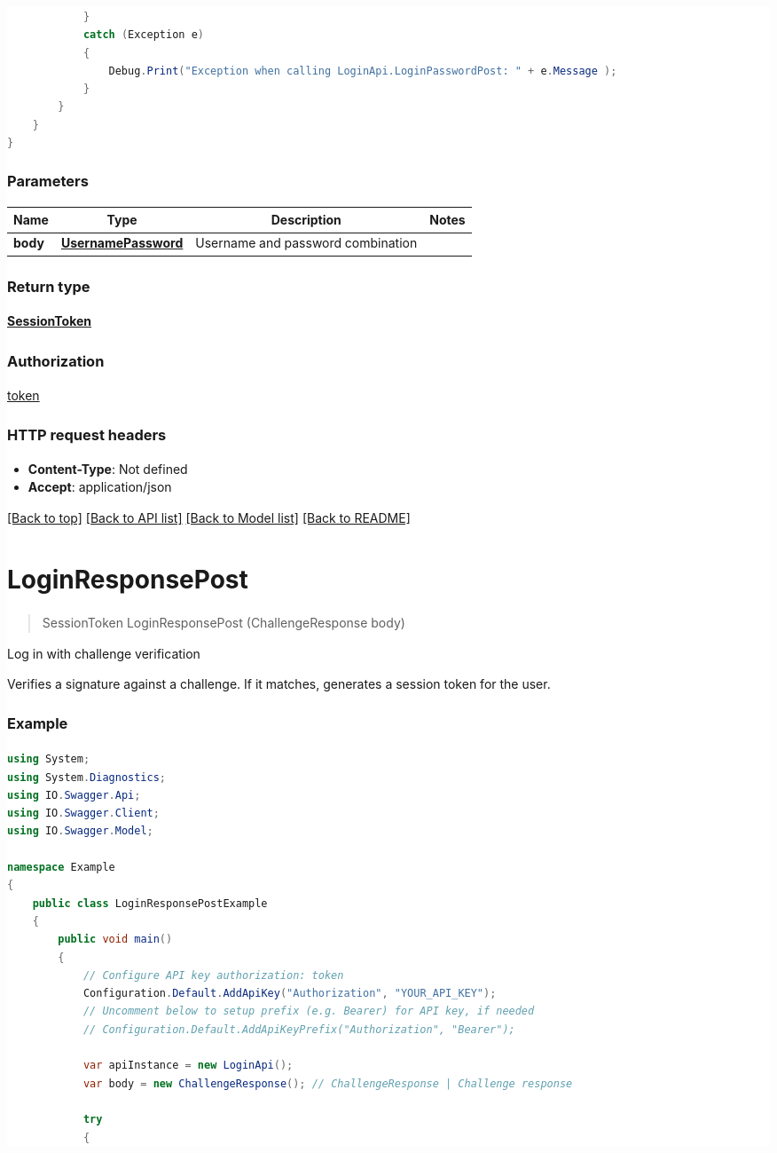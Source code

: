 ```csharp
            }
            catch (Exception e)
            {
                Debug.Print("Exception when calling LoginApi.LoginPasswordPost: " + e.Message );
            }
        }
    }
}
```

### Parameters

Name | Type | Description  | Notes
------------- | ------------- | ------------- | -------------
 **body** | [**UsernamePassword**](UsernamePassword.md)| Username and password combination | 

### Return type

[**SessionToken**](SessionToken.md)

### Authorization

[token](../README.md#token)

### HTTP request headers

 - **Content-Type**: Not defined
 - **Accept**: application/json

[[Back to top]](#) [[Back to API list]](../README.md#documentation-for-api-endpoints) [[Back to Model list]](../README.md#documentation-for-models) [[Back to README]](../README.md)

<a name="loginresponsepost"></a>
# **LoginResponsePost**
> SessionToken LoginResponsePost (ChallengeResponse body)

Log in with challenge verification

Verifies a signature against a challenge. If it matches, generates a session token for the user.

### Example
```csharp
using System;
using System.Diagnostics;
using IO.Swagger.Api;
using IO.Swagger.Client;
using IO.Swagger.Model;

namespace Example
{
    public class LoginResponsePostExample
    {
        public void main()
        {
            // Configure API key authorization: token
            Configuration.Default.AddApiKey("Authorization", "YOUR_API_KEY");
            // Uncomment below to setup prefix (e.g. Bearer) for API key, if needed
            // Configuration.Default.AddApiKeyPrefix("Authorization", "Bearer");

            var apiInstance = new LoginApi();
            var body = new ChallengeResponse(); // ChallengeResponse | Challenge response

            try
            {
```